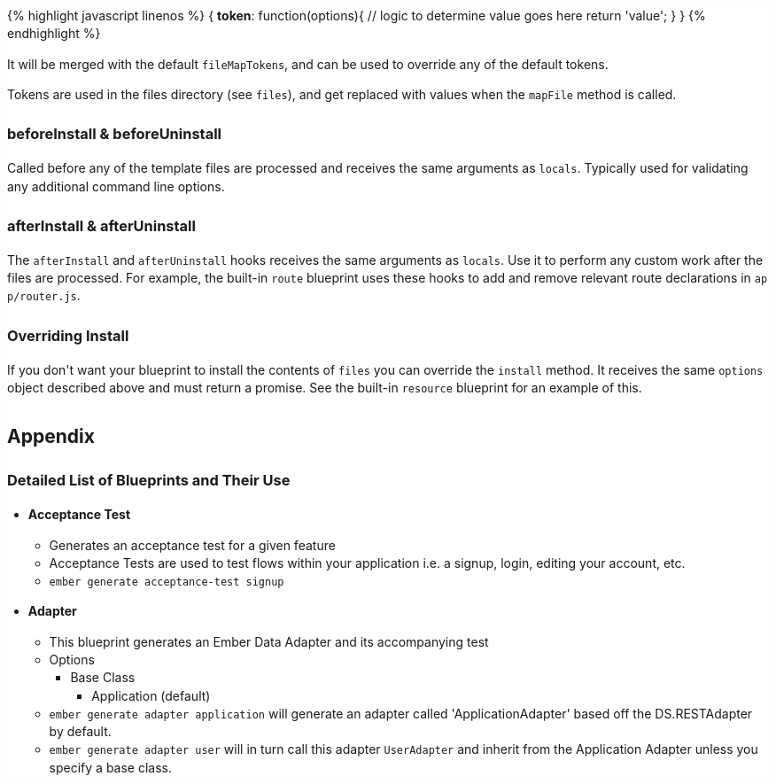{% highlight javascript linenos %}
{
  __token__: function(options){
    // logic to determine value goes here
    return 'value';
  }
}
{% endhighlight %}

It will be merged with the default `fileMapTokens`, and can be used
to override any of the default tokens.

Tokens are used in the files directory (see `files`), and get replaced with
values when the `mapFile` method is called.

### beforeInstall & beforeUninstall

Called before any of the template files are processed and receives
the same arguments as `locals`. Typically used for validating any
additional command line options.

### afterInstall & afterUninstall

The `afterInstall` and `afterUninstall` hooks receives the same
arguments as `locals`. Use it to perform any custom work after the
files are processed. For example, the built-in `route` blueprint
uses these hooks to add and remove relevant route declarations in
`app/router.js`.

### Overriding Install

If you don't want your blueprint to install the contents of
`files` you can override the `install` method. It receives the
same `options` object described above and must return a promise.
See the built-in `resource` blueprint for an example of this.

## Appendix

### Detailed List of Blueprints and Their Use

* **Acceptance Test**
  * Generates an acceptance test for a given feature
  * Acceptance Tests are used to test flows within your application i.e. a signup, login, editing your account, etc.
  * `ember generate acceptance-test signup`

* **Adapter**
  * This blueprint generates an Ember Data Adapter and its accompanying test
  * Options
    * Base Class
      * Application (default)
  * `ember generate adapter application` will generate an adapter called 'ApplicationAdapter' based off the DS.RESTAdapter by default.
  * `ember generate adapter user` will in turn call this adapter `UserAdapter` and inherit from the Application Adapter unless you specify a base class.
